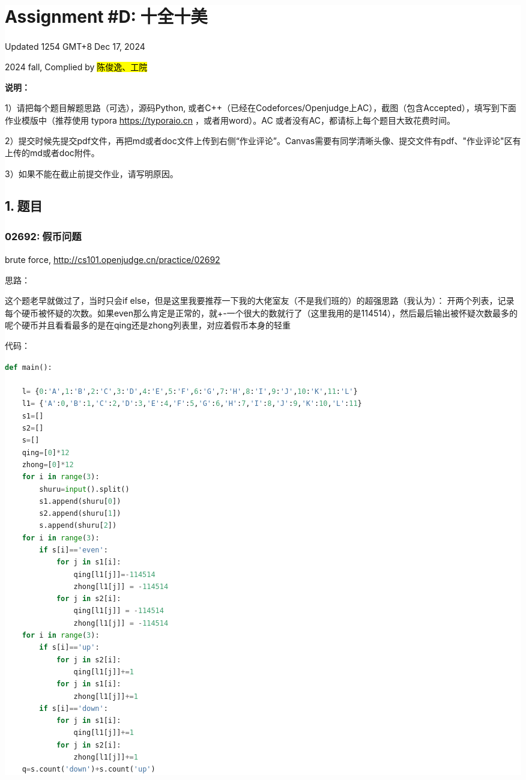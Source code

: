 # Assignment #D: 十全十美 

Updated 1254 GMT+8 Dec 17, 2024

2024 fall, Complied by <mark>陈俊逸、工院</mark>



**说明：**

1）请把每个题目解题思路（可选），源码Python, 或者C++（已经在Codeforces/Openjudge上AC），截图（包含Accepted），填写到下面作业模版中（推荐使用 typora https://typoraio.cn ，或者用word）。AC 或者没有AC，都请标上每个题目大致花费时间。

2）提交时候先提交pdf文件，再把md或者doc文件上传到右侧“作业评论”。Canvas需要有同学清晰头像、提交文件有pdf、"作业评论"区有上传的md或者doc附件。

3）如果不能在截止前提交作业，请写明原因。



## 1. 题目

### 02692: 假币问题

brute force, http://cs101.openjudge.cn/practice/02692

思路：

这个题老早就做过了，当时只会if else，但是这里我要推荐一下我的大佬室友（不是我们班的）的超强思路（我认为）：
开两个列表，记录每个硬币被怀疑的次数。如果even那么肯定是正常的，就+-一个很大的数就行了（这里我用的是114514），然后最后输出被怀疑次数最多的呢个硬币并且看看最多的是在qing还是zhong列表里，对应着假币本身的轻重

代码：

```python
def main():

    l= {0:'A',1:'B',2:'C',3:'D',4:'E',5:'F',6:'G',7:'H',8:'I',9:'J',10:'K',11:'L'}
    l1= {'A':0,'B':1,'C':2,'D':3,'E':4,'F':5,'G':6,'H':7,'I':8,'J':9,'K':10,'L':11}
    s1=[]
    s2=[]
    s=[]
    qing=[0]*12
    zhong=[0]*12
    for i in range(3):
        shuru=input().split()
        s1.append(shuru[0])
        s2.append(shuru[1])
        s.append(shuru[2])
    for i in range(3):
        if s[i]=='even':
            for j in s1[i]:
                qing[l1[j]]=-114514
                zhong[l1[j]] = -114514
            for j in s2[i]:
                qing[l1[j]] = -114514
                zhong[l1[j]] = -114514
    for i in range(3):
        if s[i]=='up':
            for j in s2[i]:
                qing[l1[j]]+=1
            for j in s1[i]:
                zhong[l1[j]]+=1
        if s[i]=='down':
            for j in s1[i]:
                qing[l1[j]]+=1
            for j in s2[i]:
                zhong[l1[j]]+=1
    q=s.count('down')+s.count('up')
```